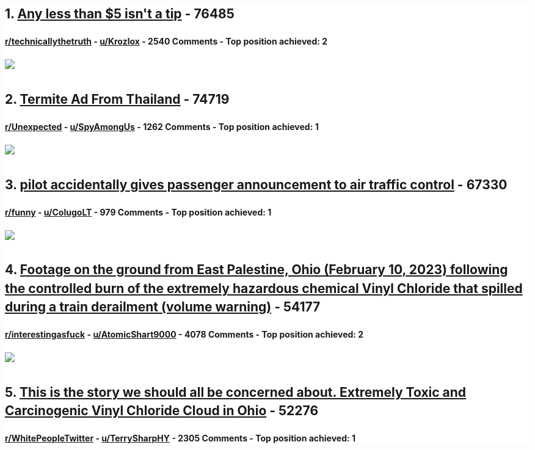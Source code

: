 ## 1. [Any less than $5 isn't a tip](http://reddit.com/r/technicallythetruth/comments/110qf88/any_less_than_5_isnt_a_tip/) - 76485
#### [r/technicallythetruth](http://reddit.com/r/technicallythetruth) - [u/Krozlox](http://reddit.com/u/Krozlox) - 2540 Comments - Top position achieved: 2

<a href="https://i.redd.it/sirupxl67vha1.jpg"><img src="https://b.thumbs.redditmedia.com/r_Obfh0NYbXes2KFRGq3BO_I8svH0QxB1M8O2KluQ4E.jpg"></img></a>

## 2. [Termite Ad From Thailand](http://reddit.com/r/Unexpected/comments/110erqm/termite_ad_from_thailand/) - 74719
#### [r/Unexpected](http://reddit.com/r/Unexpected) - [u/SpyAmongUs](http://reddit.com/u/SpyAmongUs) - 1262 Comments - Top position achieved: 1

<a href="https://v.redd.it/3jwh6fjo5rha1"><img src="https://b.thumbs.redditmedia.com/wAjMcTLOcO26KoaMCCmu3JwlvAeD5JatyA_Tz8qBqrM.jpg"></img></a>

## 3. [pilot accidentally gives passenger announcement to air traffic control](http://reddit.com/r/funny/comments/110cgna/pilot_accidentally_gives_passenger_announcement/) - 67330
#### [r/funny](http://reddit.com/r/funny) - [u/ColugoLT](http://reddit.com/u/ColugoLT) - 979 Comments - Top position achieved: 1

<a href="https://v.redd.it/yvajnl2kgqha1"><img src="https://a.thumbs.redditmedia.com/DCwNfWZuekXMS5UyMHp3iISJVvoOCMY77bsI4dxYBX0.jpg"></img></a>

## 4. [Footage on the ground from East Palestine, Ohio (February 10, 2023) following the controlled burn of the extremely hazardous chemical Vinyl Chloride that spilled during a train derailment (volume warning)](http://reddit.com/r/interestingasfuck/comments/110nlai/footage_on_the_ground_from_east_palestine_ohio/) - 54177
#### [r/interestingasfuck](http://reddit.com/r/interestingasfuck) - [u/AtomicShart9000](http://reddit.com/u/AtomicShart9000) - 4078 Comments - Top position achieved: 2

<a href="https://v.redd.it/52z9xf7v3tha1"><img src="https://b.thumbs.redditmedia.com/RwLsfNpKurRxyrwdAUxkWMVCGVi6z7YMQMIFXHxy-KI.jpg"></img></a>

## 5. [This is the story we should all be concerned about. Extremely Toxic and Carcinogenic Vinyl Chloride Cloud in Ohio](http://reddit.com/r/WhitePeopleTwitter/comments/1108aat/this_is_the_story_we_should_all_be_concerned/) - 52276
#### [r/WhitePeopleTwitter](http://reddit.com/r/WhitePeopleTwitter) - [u/TerrySharpHY](http://reddit.com/u/TerrySharpHY) - 2305 Comments - Top position achieved: 1
